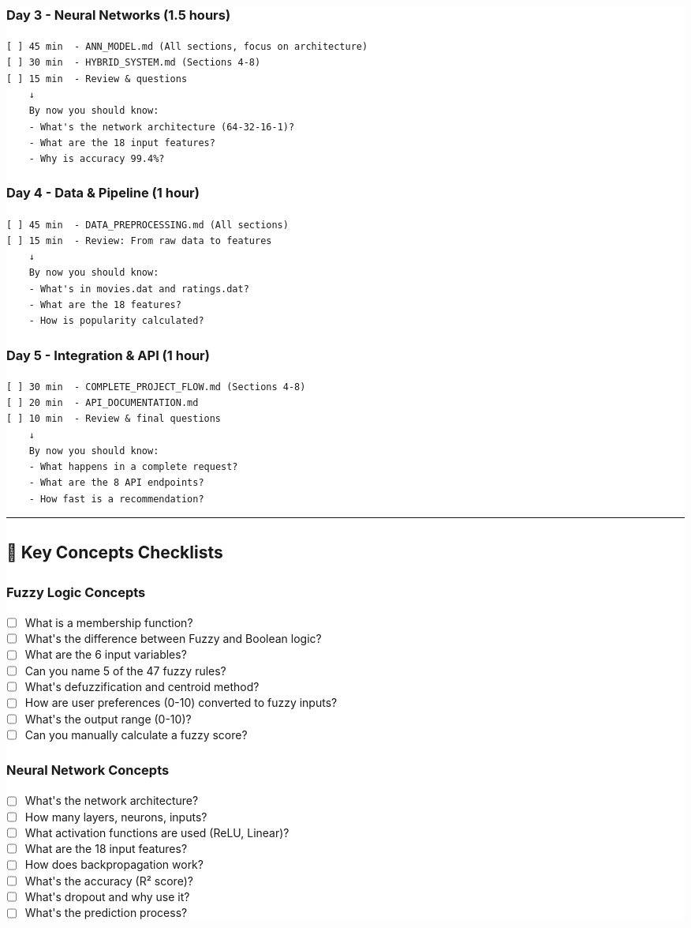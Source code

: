 ### Day 3 - Neural Networks (1.5 hours)
```
[ ] 45 min  - ANN_MODEL.md (All sections, focus on architecture)
[ ] 30 min  - HYBRID_SYSTEM.md (Sections 4-8)
[ ] 15 min  - Review & questions
    ↓
    By now you should know:
    - What's the network architecture (64-32-16-1)?
    - What are the 18 input features?
    - Why is accuracy 99.4%?
```

### Day 4 - Data & Pipeline (1 hour)
```
[ ] 45 min  - DATA_PREPROCESSING.md (All sections)
[ ] 15 min  - Review: From raw data to features
    ↓
    By now you should know:
    - What's in movies.dat and ratings.dat?
    - What are the 18 features?
    - How is popularity calculated?
```

### Day 5 - Integration & API (1 hour)
```
[ ] 30 min  - COMPLETE_PROJECT_FLOW.md (Sections 4-8)
[ ] 20 min  - API_DOCUMENTATION.md
[ ] 10 min  - Review & final questions
    ↓
    By now you should know:
    - What happens in a complete request?
    - What are the 8 API endpoints?
    - How fast is a recommendation?
```

---

## 🧠 Key Concepts Checklists

### Fuzzy Logic Concepts
- [ ] What is a membership function?
- [ ] What's the difference between Fuzzy and Boolean logic?
- [ ] What are the 6 input variables?
- [ ] Can you name 5 of the 47 fuzzy rules?
- [ ] What's defuzzification and centroid method?
- [ ] How are user preferences (0-10) converted to fuzzy inputs?
- [ ] What's the output range (0-10)?
- [ ] Can you manually calculate a fuzzy score?

### Neural Network Concepts
- [ ] What's the network architecture?
- [ ] How many layers, neurons, inputs?
- [ ] What activation functions are used (ReLU, Linear)?
- [ ] What are the 18 input features?
- [ ] How does backpropagation work?
- [ ] What's the accuracy (R² score)?
- [ ] What's dropout and why use it?
- [ ] What's the prediction process?
